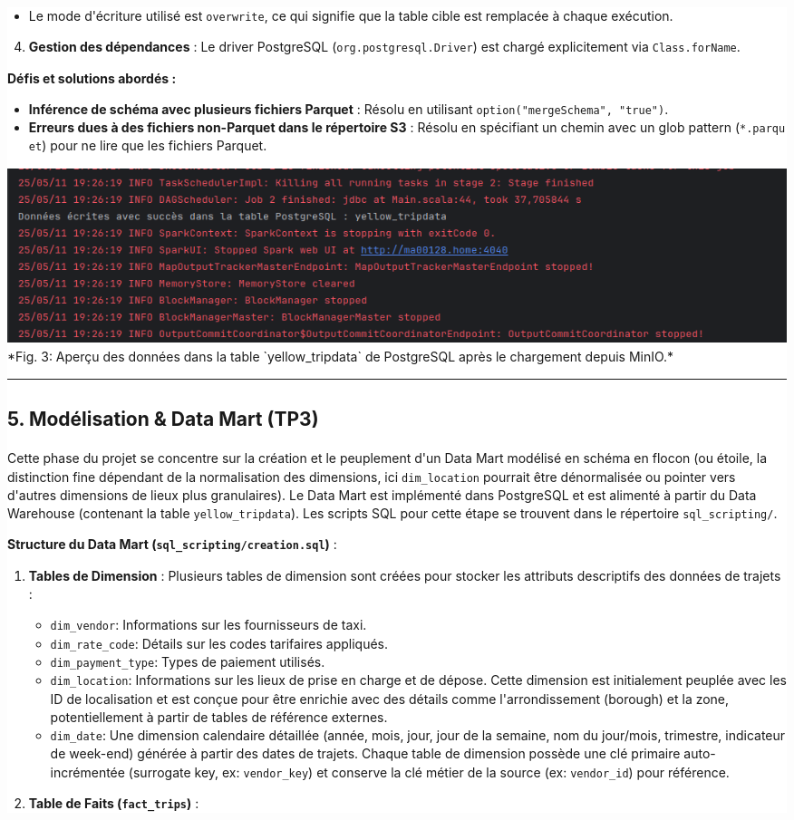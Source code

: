   * Le mode d'écriture utilisé est `overwrite`, ce qui signifie que la table cible est remplacée à chaque exécution.
4. **Gestion des dépendances** : Le driver PostgreSQL (`org.postgresql.Driver`) est chargé explicitement via `Class.forName`.

**Défis et solutions abordés :**

* **Inférence de schéma avec plusieurs fichiers Parquet** : Résolu en utilisant `option("mergeSchema", "true")`.
* **Erreurs dues à des fichiers non-Parquet dans le répertoire S3** : Résolu en spécifiant un chemin avec un glob pattern (`*.parquet`) pour ne lire que les fichiers Parquet.

<img src="capture/data_table_postgres.png" alt="dashboard">
*Fig. 3: Aperçu des données dans la table `yellow_tripdata` de PostgreSQL après le chargement depuis MinIO.*

---

## 5. Modélisation & Data Mart (TP3)

Cette phase du projet se concentre sur la création et le peuplement d'un Data Mart modélisé en schéma en flocon (ou étoile, la distinction fine dépendant de la normalisation des dimensions, ici `dim_location` pourrait être dénormalisée ou pointer vers d'autres dimensions de lieux plus granulaires). Le Data Mart est implémenté dans PostgreSQL et est alimenté à partir du Data Warehouse (contenant la table `yellow_tripdata`). Les scripts SQL pour cette étape se trouvent dans le répertoire `sql_scripting/`.

**Structure du Data Mart (`sql_scripting/creation.sql`)** :

1. **Tables de Dimension** : Plusieurs tables de dimension sont créées pour stocker les attributs descriptifs des données de trajets :

   * `dim_vendor`: Informations sur les fournisseurs de taxi.
   * `dim_rate_code`: Détails sur les codes tarifaires appliqués.
   * `dim_payment_type`: Types de paiement utilisés.
   * `dim_location`: Informations sur les lieux de prise en charge et de dépose. Cette dimension est initialement peuplée avec les ID de localisation et est conçue pour être enrichie avec des détails comme l'arrondissement (borough) et la zone, potentiellement à partir de tables de référence externes.
   * `dim_date`: Une dimension calendaire détaillée (année, mois, jour, jour de la semaine, nom du jour/mois, trimestre, indicateur de week-end) générée à partir des dates de trajets.
     Chaque table de dimension possède une clé primaire auto-incrémentée (surrogate key, ex: `vendor_key`) et conserve la clé métier de la source (ex: `vendor_id`) pour référence.
2. **Table de Faits (`fact_trips`)** :
